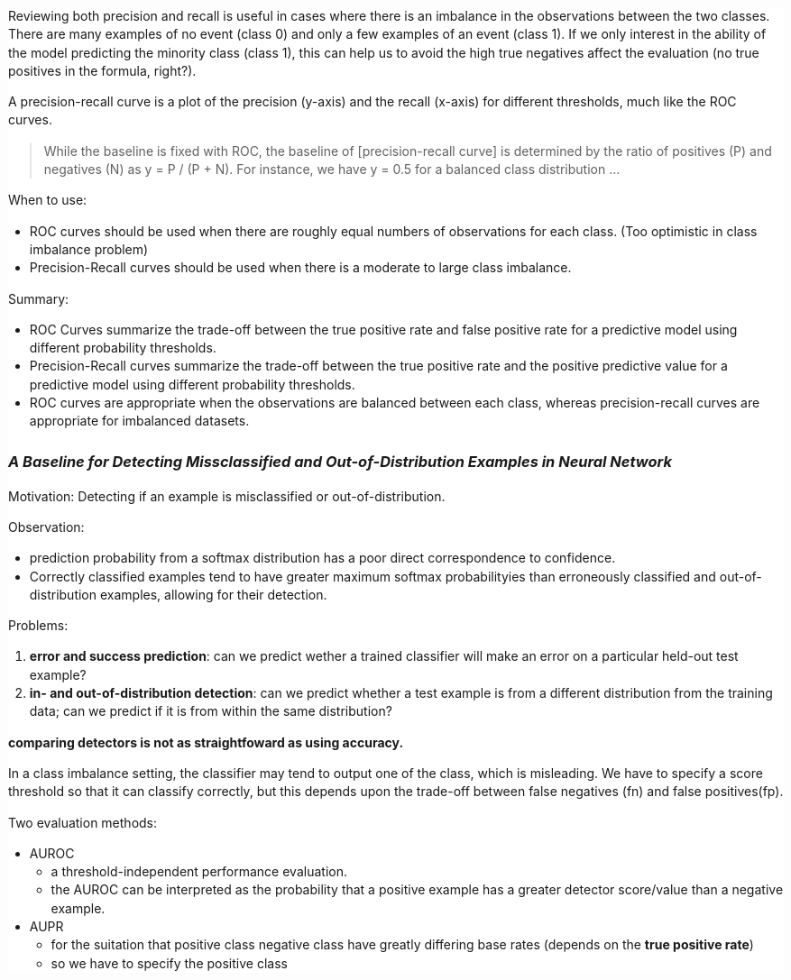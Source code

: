 Reviewing both precision and recall is useful in cases where there is an imbalance in the observations between the two classes. There are many examples of no event (class 0) and only a few examples of an event (class 1). If we only interest in the ability of the model predicting the minority class (class 1), this can help us to avoid the high true negatives affect the evaluation (no true positives in the formula, right?).

A precision-recall curve is a plot of the precision (y-axis) and the recall (x-axis) for different thresholds, much like the ROC curves.
> While the baseline is fixed with ROC, the baseline of [precision-recall curve] is determined by the ratio of positives (P) and negatives (N) as y = P / (P + N). For instance, we have y = 0.5 for a balanced class distribution …


When to use:
- ROC curves should be used when there are roughly equal numbers of observations for each class. (Too optimistic in class imbalance problem)
- Precision-Recall curves should be used when there is a moderate to large class imbalance.

Summary:
- ROC Curves summarize the trade-off between the true positive rate and false positive rate for a predictive model using different probability thresholds.
- Precision-Recall curves summarize the trade-off between the true positive rate and the positive predictive value for a predictive model using different probability thresholds.
- ROC curves are appropriate when the observations are balanced between each class, whereas precision-recall curves are appropriate for imbalanced datasets.

### *A Baseline for Detecting Missclassified and Out-of-Distribution Examples in Neural Network*

Motivation: Detecting if an example is misclassified or out-of-distribution.

Observation: 
- prediction probability from a softmax distribution has a poor direct correspondence to confidence.
- Correctly classified examples tend to have greater maximum softmax probabilityies than erroneously classified and out-of-distribution examples,  allowing for their detection.

Problems:
1. **error and success prediction**: can we predict wether a trained classifier will make an error on a particular held-out test example?
2. **in- and out-of-distribution detection**: can we predict whether a test example is from a different distribution from the training data; can we predict if it is from within the same distribution?

**comparing detectors is not as straightfoward as using accuracy.**

In a class imbalance setting, the classifier may tend to output one of the class, which is misleading. We have to specify a score threshold so that it can classify correctly, but this depends upon the trade-off between false negatives (fn) and false positives(fp).

Two evaluation methods:
- AUROC
  - a threshold-independent performance evaluation.
  - the AUROC can be interpreted as the probability that a positive example has a greater detector score/value than a negative example.
- AUPR
  - for the suitation that positive class negative class have greatly differing base rates (depends on the **true positive rate**)
  - so we have to specify the positive class
